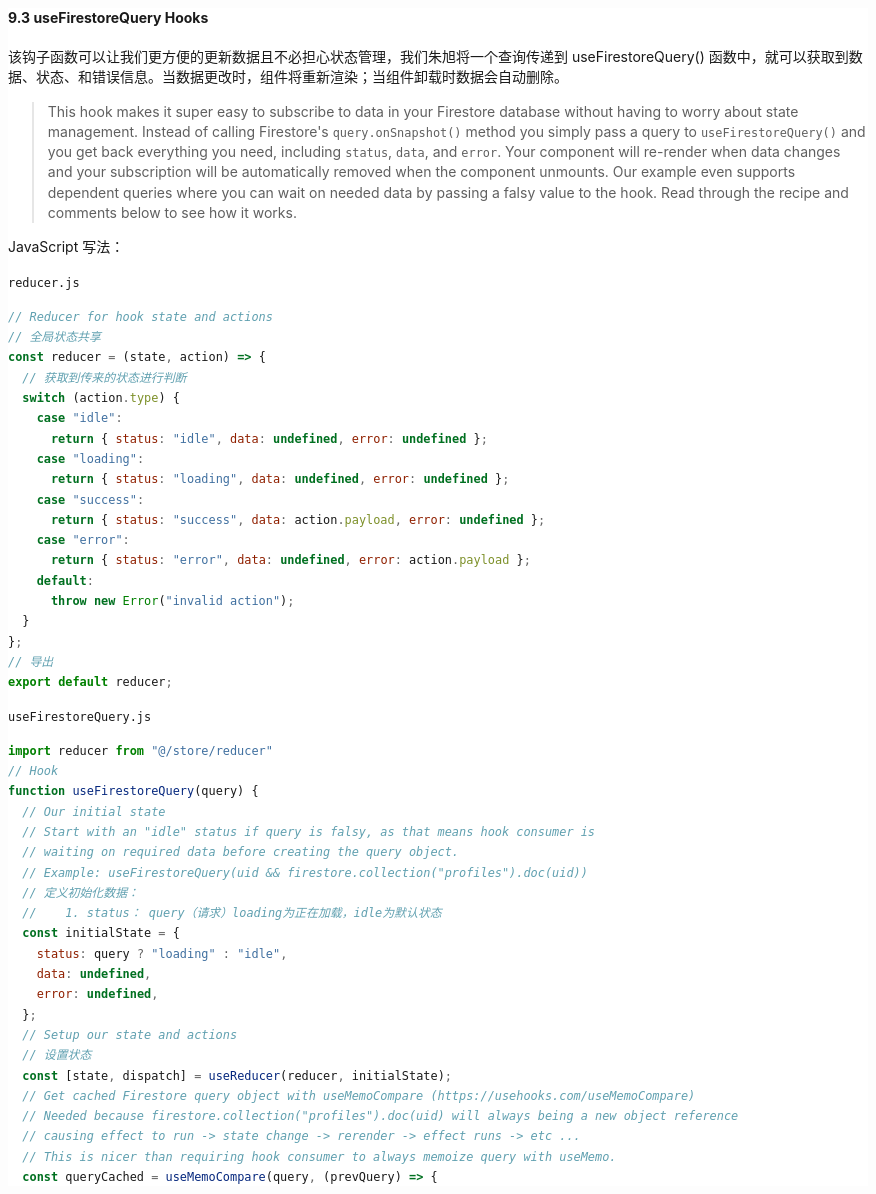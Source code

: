 



#### 9.3 useFirestoreQuery Hooks

该钩子函数可以让我们更方便的更新数据且不必担心状态管理，我们朱旭将一个查询传递到 useFirestoreQuery() 函数中，就可以获取到数据、状态、和错误信息。当数据更改时，组件将重新渲染；当组件卸载时数据会自动删除。

> This hook makes it super easy to subscribe to data in your Firestore database without having to worry about state management. Instead of calling Firestore's `query.onSnapshot()` method you simply pass a query to `useFirestoreQuery()` and you get back everything you need, including `status`, `data`, and `error`. Your component will re-render when data changes and your subscription will be automatically removed when the component unmounts. Our example even supports dependent queries where you can wait on needed data by passing a falsy value to the hook. Read through the recipe and comments below to see how it works.

JavaScript 写法：

`reducer.js`

~~~javascript
// Reducer for hook state and actions
// 全局状态共享
const reducer = (state, action) => {
  // 获取到传来的状态进行判断
  switch (action.type) {
    case "idle":
      return { status: "idle", data: undefined, error: undefined };
    case "loading":
      return { status: "loading", data: undefined, error: undefined };
    case "success":
      return { status: "success", data: action.payload, error: undefined };
    case "error":
      return { status: "error", data: undefined, error: action.payload };
    default:
      throw new Error("invalid action");
  }
};
// 导出
export default reducer;
~~~

`useFirestoreQuery.js`

~~~javascript
import reducer from "@/store/reducer"
// Hook
function useFirestoreQuery(query) {
  // Our initial state
  // Start with an "idle" status if query is falsy, as that means hook consumer is
  // waiting on required data before creating the query object.
  // Example: useFirestoreQuery(uid && firestore.collection("profiles").doc(uid))
  // 定义初始化数据：
  //	1. status： query（请求）loading为正在加载，idle为默认状态
  const initialState = {
    status: query ? "loading" : "idle",
    data: undefined,
    error: undefined,
  };
  // Setup our state and actions
  // 设置状态
  const [state, dispatch] = useReducer(reducer, initialState);
  // Get cached Firestore query object with useMemoCompare (https://usehooks.com/useMemoCompare)
  // Needed because firestore.collection("profiles").doc(uid) will always being a new object reference
  // causing effect to run -> state change -> rerender -> effect runs -> etc ...
  // This is nicer than requiring hook consumer to always memoize query with useMemo.
  const queryCached = useMemoCompare(query, (prevQuery) => {
~~~

[Custom Hooks]: https://usehooks.com/	"usehooks"